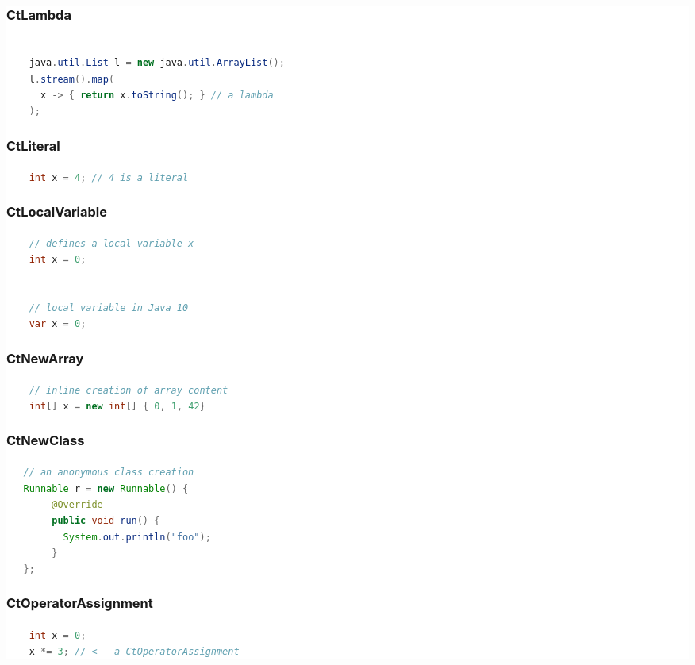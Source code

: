 ### CtLambda

```java

    java.util.List l = new java.util.ArrayList();
    l.stream().map(
      x -> { return x.toString(); } // a lambda
    );

```

### CtLiteral

```java
    int x = 4; // 4 is a literal
```

### CtLocalVariable

```java
    // defines a local variable x
    int x = 0;


    // local variable in Java 10
    var x = 0;
```

### CtNewArray

```java
    // inline creation of array content
    int[] x = new int[] { 0, 1, 42}
```

### CtNewClass

```java
   // an anonymous class creation
   Runnable r = new Runnable() {
    	@Override
    	public void run() {
    	  System.out.println("foo");
    	}
   };

```

### CtOperatorAssignment

```java
    int x = 0;
    x *= 3; // <-- a CtOperatorAssignment
```
